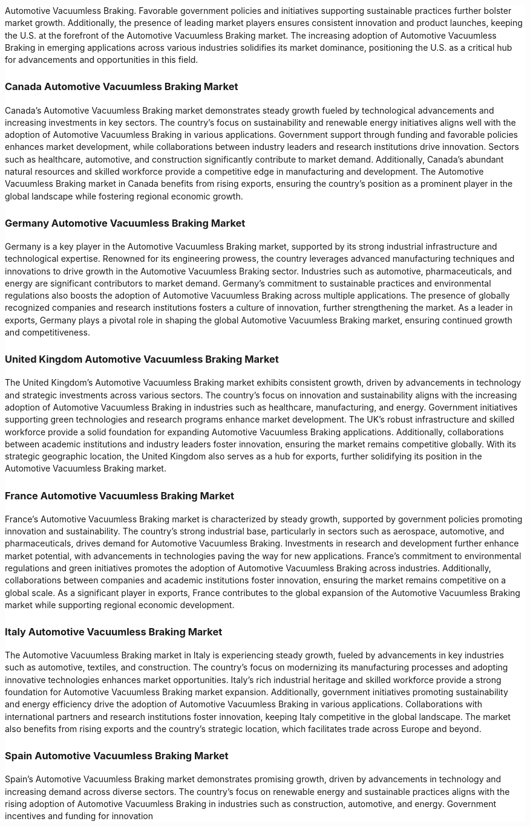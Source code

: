Automotive Vacuumless Braking. Favorable government policies and initiatives supporting sustainable practices further bolster market growth. Additionally, the presence of leading market players ensures consistent innovation and product launches, keeping the U.S. at the forefront of the Automotive Vacuumless Braking market. The increasing adoption of Automotive Vacuumless Braking in emerging applications across various industries solidifies its market dominance, positioning the U.S. as a critical hub for advancements and opportunities in this field.</p><h3>Canada Automotive Vacuumless Braking Market</h3><p>Canada&rsquo;s Automotive Vacuumless Braking market demonstrates steady growth fueled by technological advancements and increasing investments in key sectors. The country&rsquo;s focus on sustainability and renewable energy initiatives aligns well with the adoption of Automotive Vacuumless Braking in various applications. Government support through funding and favorable policies enhances market development, while collaborations between industry leaders and research institutions drive innovation. Sectors such as healthcare, automotive, and construction significantly contribute to market demand. Additionally, Canada&rsquo;s abundant natural resources and skilled workforce provide a competitive edge in manufacturing and development. The Automotive Vacuumless Braking market in Canada benefits from rising exports, ensuring the country&rsquo;s position as a prominent player in the global landscape while fostering regional economic growth.</p><h3>Germany Automotive Vacuumless Braking Market</h3><p>Germany is a key player in the Automotive Vacuumless Braking market, supported by its strong industrial infrastructure and technological expertise. Renowned for its engineering prowess, the country leverages advanced manufacturing techniques and innovations to drive growth in the Automotive Vacuumless Braking sector. Industries such as automotive, pharmaceuticals, and energy are significant contributors to market demand. Germany&rsquo;s commitment to sustainable practices and environmental regulations also boosts the adoption of Automotive Vacuumless Braking across multiple applications. The presence of globally recognized companies and research institutions fosters a culture of innovation, further strengthening the market. As a leader in exports, Germany plays a pivotal role in shaping the global Automotive Vacuumless Braking market, ensuring continued growth and competitiveness.</p><h3>United Kingdom Automotive Vacuumless Braking Market</h3><p>The United Kingdom&rsquo;s Automotive Vacuumless Braking market exhibits consistent growth, driven by advancements in technology and strategic investments across various sectors. The country&rsquo;s focus on innovation and sustainability aligns with the increasing adoption of Automotive Vacuumless Braking in industries such as healthcare, manufacturing, and energy. Government initiatives supporting green technologies and research programs enhance market development. The UK&rsquo;s robust infrastructure and skilled workforce provide a solid foundation for expanding Automotive Vacuumless Braking applications. Additionally, collaborations between academic institutions and industry leaders foster innovation, ensuring the market remains competitive globally. With its strategic geographic location, the United Kingdom also serves as a hub for exports, further solidifying its position in the Automotive Vacuumless Braking market.</p><h3>France Automotive Vacuumless Braking Market</h3><p>France&rsquo;s Automotive Vacuumless Braking market is characterized by steady growth, supported by government policies promoting innovation and sustainability. The country&rsquo;s strong industrial base, particularly in sectors such as aerospace, automotive, and pharmaceuticals, drives demand for Automotive Vacuumless Braking. Investments in research and development further enhance market potential, with advancements in technologies paving the way for new applications. France&rsquo;s commitment to environmental regulations and green initiatives promotes the adoption of Automotive Vacuumless Braking across industries. Additionally, collaborations between companies and academic institutions foster innovation, ensuring the market remains competitive on a global scale. As a significant player in exports, France contributes to the global expansion of the Automotive Vacuumless Braking market while supporting regional economic development.</p><h3>Italy Automotive Vacuumless Braking Market</h3><p>The Automotive Vacuumless Braking market in Italy is experiencing steady growth, fueled by advancements in key industries such as automotive, textiles, and construction. The country&rsquo;s focus on modernizing its manufacturing processes and adopting innovative technologies enhances market opportunities. Italy&rsquo;s rich industrial heritage and skilled workforce provide a strong foundation for Automotive Vacuumless Braking market expansion. Additionally, government initiatives promoting sustainability and energy efficiency drive the adoption of Automotive Vacuumless Braking in various applications. Collaborations with international partners and research institutions foster innovation, keeping Italy competitive in the global landscape. The market also benefits from rising exports and the country&rsquo;s strategic location, which facilitates trade across Europe and beyond.</p><h3>Spain Automotive Vacuumless Braking Market</h3><p>Spain&rsquo;s Automotive Vacuumless Braking market demonstrates promising growth, driven by advancements in technology and increasing demand across diverse sectors. The country&rsquo;s focus on renewable energy and sustainable practices aligns with the rising adoption of Automotive Vacuumless Braking in industries such as construction, automotive, and energy. Government incentives and funding for innovation